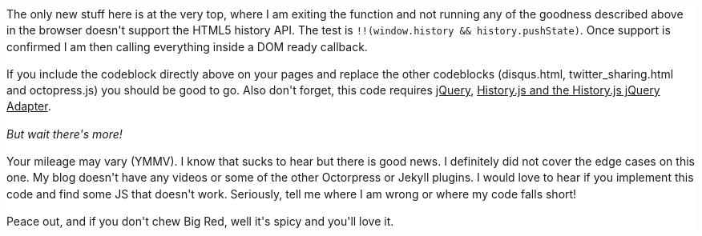 The only new stuff here is at the very top, where I am exiting the function and not running any of the goodness described above in the browser doesn't support the HTML5 history API. The test is `!!(window.history && history.pushState)`. Once support is confirmed I am then calling everything inside a DOM ready callback.

If you include the codeblock directly above on your pages and replace the other codeblocks (disqus.html, twitter_sharing.html and octopress.js) you should be good to go. Also don't forget, this code requires [jQuery](http://ajax.googleapis.com/ajax/libs/jquery/1.7.1/jquery.min.js), [History.js and the History.js jQuery Adapter](https://github.com/balupton/History.js/).

_But wait there's more!_

Your mileage may vary (YMMV). I know that sucks to hear but there is good news. I definitely did not cover the edge cases on this one. My blog doesn't have any videos or some of the other Octorpress or Jekyll plugins. I would love to hear if you implement this code and find some JS that doesn't work. Seriously, tell me where I am wrong or where my code falls short!

Peace out, and if you don't chew Big Red, well it's spicy and you'll love it.
